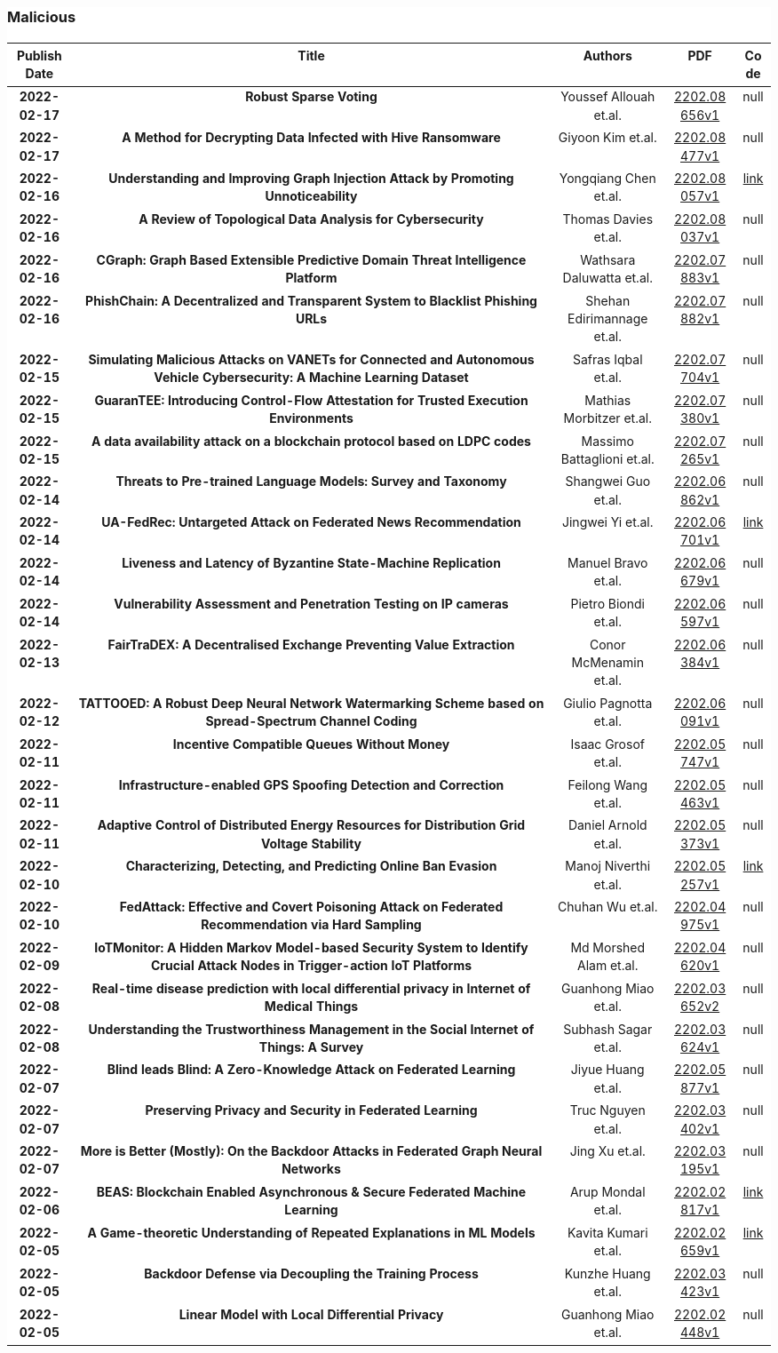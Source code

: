 ### Malicious
|Publish Date|Title|Authors|PDF|Code|
| :---: | :---: | :---: | :---: | :---: |
|**2022-02-17**|**Robust Sparse Voting**|Youssef Allouah et.al.|[2202.08656v1](http://arxiv.org/abs/2202.08656v1)|null|
|**2022-02-17**|**A Method for Decrypting Data Infected with Hive Ransomware**|Giyoon Kim et.al.|[2202.08477v1](http://arxiv.org/abs/2202.08477v1)|null|
|**2022-02-16**|**Understanding and Improving Graph Injection Attack by Promoting Unnoticeability**|Yongqiang Chen et.al.|[2202.08057v1](http://arxiv.org/abs/2202.08057v1)|[link](https://github.com/lfhase/gia-hao)|
|**2022-02-16**|**A Review of Topological Data Analysis for Cybersecurity**|Thomas Davies et.al.|[2202.08037v1](http://arxiv.org/abs/2202.08037v1)|null|
|**2022-02-16**|**CGraph: Graph Based Extensible Predictive Domain Threat Intelligence Platform**|Wathsara Daluwatta et.al.|[2202.07883v1](http://arxiv.org/abs/2202.07883v1)|null|
|**2022-02-16**|**PhishChain: A Decentralized and Transparent System to Blacklist Phishing URLs**|Shehan Edirimannage et.al.|[2202.07882v1](http://arxiv.org/abs/2202.07882v1)|null|
|**2022-02-15**|**Simulating Malicious Attacks on VANETs for Connected and Autonomous Vehicle Cybersecurity: A Machine Learning Dataset**|Safras Iqbal et.al.|[2202.07704v1](http://arxiv.org/abs/2202.07704v1)|null|
|**2022-02-15**|**GuaranTEE: Introducing Control-Flow Attestation for Trusted Execution Environments**|Mathias Morbitzer et.al.|[2202.07380v1](http://arxiv.org/abs/2202.07380v1)|null|
|**2022-02-15**|**A data availability attack on a blockchain protocol based on LDPC codes**|Massimo Battaglioni et.al.|[2202.07265v1](http://arxiv.org/abs/2202.07265v1)|null|
|**2022-02-14**|**Threats to Pre-trained Language Models: Survey and Taxonomy**|Shangwei Guo et.al.|[2202.06862v1](http://arxiv.org/abs/2202.06862v1)|null|
|**2022-02-14**|**UA-FedRec: Untargeted Attack on Federated News Recommendation**|Jingwei Yi et.al.|[2202.06701v1](http://arxiv.org/abs/2202.06701v1)|[link](https://github.com/yjw1029/ua-fedrec)|
|**2022-02-14**|**Liveness and Latency of Byzantine State-Machine Replication**|Manuel Bravo et.al.|[2202.06679v1](http://arxiv.org/abs/2202.06679v1)|null|
|**2022-02-14**|**Vulnerability Assessment and Penetration Testing on IP cameras**|Pietro Biondi et.al.|[2202.06597v1](http://arxiv.org/abs/2202.06597v1)|null|
|**2022-02-13**|**FairTraDEX: A Decentralised Exchange Preventing Value Extraction**|Conor McMenamin et.al.|[2202.06384v1](http://arxiv.org/abs/2202.06384v1)|null|
|**2022-02-12**|**TATTOOED: A Robust Deep Neural Network Watermarking Scheme based on Spread-Spectrum Channel Coding**|Giulio Pagnotta et.al.|[2202.06091v1](http://arxiv.org/abs/2202.06091v1)|null|
|**2022-02-11**|**Incentive Compatible Queues Without Money**|Isaac Grosof et.al.|[2202.05747v1](http://arxiv.org/abs/2202.05747v1)|null|
|**2022-02-11**|**Infrastructure-enabled GPS Spoofing Detection and Correction**|Feilong Wang et.al.|[2202.05463v1](http://arxiv.org/abs/2202.05463v1)|null|
|**2022-02-11**|**Adaptive Control of Distributed Energy Resources for Distribution Grid Voltage Stability**|Daniel Arnold et.al.|[2202.05373v1](http://arxiv.org/abs/2202.05373v1)|null|
|**2022-02-10**|**Characterizing, Detecting, and Predicting Online Ban Evasion**|Manoj Niverthi et.al.|[2202.05257v1](http://arxiv.org/abs/2202.05257v1)|[link](https://github.com/srijankr/ban_evasion)|
|**2022-02-10**|**FedAttack: Effective and Covert Poisoning Attack on Federated Recommendation via Hard Sampling**|Chuhan Wu et.al.|[2202.04975v1](http://arxiv.org/abs/2202.04975v1)|null|
|**2022-02-09**|**IoTMonitor: A Hidden Markov Model-based Security System to Identify Crucial Attack Nodes in Trigger-action IoT Platforms**|Md Morshed Alam et.al.|[2202.04620v1](http://arxiv.org/abs/2202.04620v1)|null|
|**2022-02-08**|**Real-time disease prediction with local differential privacy in Internet of Medical Things**|Guanhong Miao et.al.|[2202.03652v2](http://arxiv.org/abs/2202.03652v2)|null|
|**2022-02-08**|**Understanding the Trustworthiness Management in the Social Internet of Things: A Survey**|Subhash Sagar et.al.|[2202.03624v1](http://arxiv.org/abs/2202.03624v1)|null|
|**2022-02-07**|**Blind leads Blind: A Zero-Knowledge Attack on Federated Learning**|Jiyue Huang et.al.|[2202.05877v1](http://arxiv.org/abs/2202.05877v1)|null|
|**2022-02-07**|**Preserving Privacy and Security in Federated Learning**|Truc Nguyen et.al.|[2202.03402v1](http://arxiv.org/abs/2202.03402v1)|null|
|**2022-02-07**|**More is Better (Mostly): On the Backdoor Attacks in Federated Graph Neural Networks**|Jing Xu et.al.|[2202.03195v1](http://arxiv.org/abs/2202.03195v1)|null|
|**2022-02-06**|**BEAS: Blockchain Enabled Asynchronous & Secure Federated Machine Learning**|Arup Mondal et.al.|[2202.02817v1](http://arxiv.org/abs/2202.02817v1)|[link](https://github.com/harpreetvirkk/beas)|
|**2022-02-05**|**A Game-theoretic Understanding of Repeated Explanations in ML Models**|Kavita Kumari et.al.|[2202.02659v1](http://arxiv.org/abs/2202.02659v1)|[link](https://github.com/kkmidnyt/xai_game)|
|**2022-02-05**|**Backdoor Defense via Decoupling the Training Process**|Kunzhe Huang et.al.|[2202.03423v1](http://arxiv.org/abs/2202.03423v1)|null|
|**2022-02-05**|**Linear Model with Local Differential Privacy**|Guanhong Miao et.al.|[2202.02448v1](http://arxiv.org/abs/2202.02448v1)|null|
